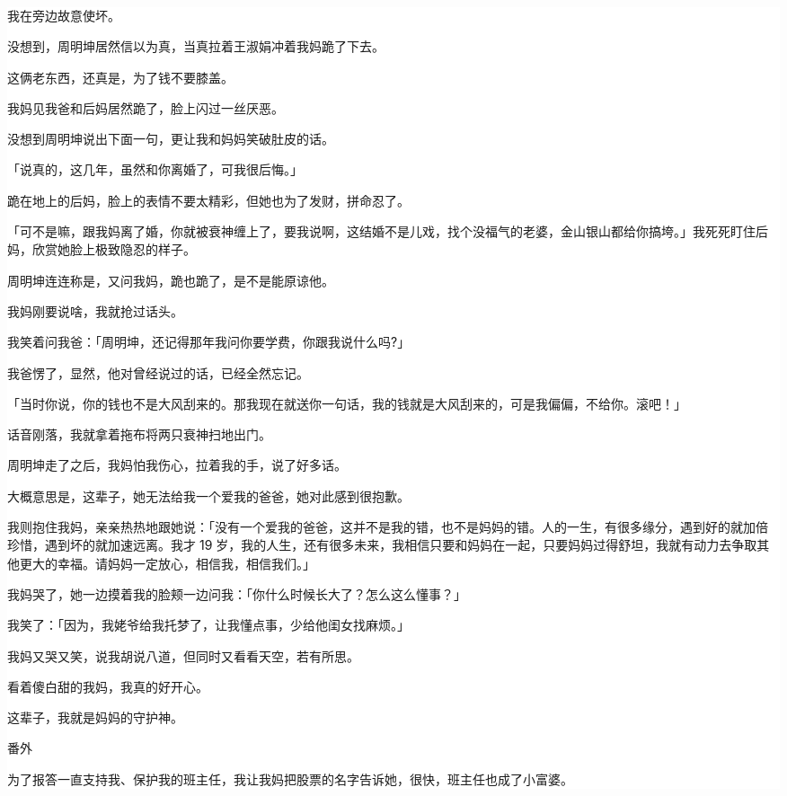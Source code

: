 我在旁边故意使坏。


没想到，周明坤居然信以为真，当真拉着王淑娟冲着我妈跪了下去。


这俩老东西，还真是，为了钱不要膝盖。


我妈见我爸和后妈居然跪了，脸上闪过一丝厌恶。


没想到周明坤说出下面一句，更让我和妈妈笑破肚皮的话。


「说真的，这几年，虽然和你离婚了，可我很后悔。」


跪在地上的后妈，脸上的表情不要太精彩，但她也为了发财，拼命忍了。


「可不是嘛，跟我妈离了婚，你就被衰神缠上了，要我说啊，这结婚不是儿戏，找个没福气的老婆，金山银山都给你搞垮。」我死死盯住后妈，欣赏她脸上极致隐忍的样子。


周明坤连连称是，又问我妈，跪也跪了，是不是能原谅他。


我妈刚要说啥，我就抢过话头。


我笑着问我爸：「周明坤，还记得那年我问你要学费，你跟我说什么吗?」


我爸愣了，显然，他对曾经说过的话，已经全然忘记。


「当时你说，你的钱也不是大风刮来的。那我现在就送你一句话，我的钱就是大风刮来的，可是我偏偏，不给你。滚吧！」


话音刚落，我就拿着拖布将两只衰神扫地出门。


周明坤走了之后，我妈怕我伤心，拉着我的手，说了好多话。


大概意思是，这辈子，她无法给我一个爱我的爸爸，她对此感到很抱歉。


我则抱住我妈，亲亲热热地跟她说：「没有一个爱我的爸爸，这并不是我的错，也不是妈妈的错。人的一生，有很多缘分，遇到好的就加倍珍惜，遇到坏的就加速远离。我才 19 岁，我的人生，还有很多未来，我相信只要和妈妈在一起，只要妈妈过得舒坦，我就有动力去争取其他更大的幸福。请妈妈一定放心，相信我，相信我们。」


我妈哭了，她一边摸着我的脸颊一边问我：「你什么时候长大了？怎么这么懂事？」


我笑了：「因为，我姥爷给我托梦了，让我懂点事，少给他闺女找麻烦。」


我妈又哭又笑，说我胡说八道，但同时又看看天空，若有所思。


看着傻白甜的我妈，我真的好开心。


这辈子，我就是妈妈的守护神。


番外


为了报答一直支持我、保护我的班主任，我让我妈把股票的名字告诉她，很快，班主任也成了小富婆。
